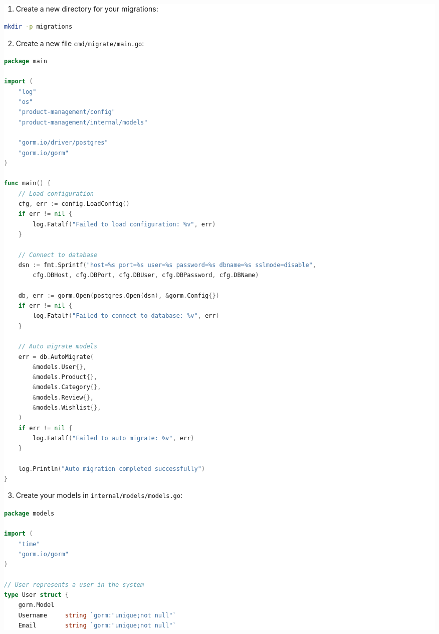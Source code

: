 1. Create a new directory for your migrations:
```bash
mkdir -p migrations
```

2. Create a new file `cmd/migrate/main.go`:
```go
package main

import (
	"log"
	"os"
	"product-management/config"
	"product-management/internal/models"

	"gorm.io/driver/postgres"
	"gorm.io/gorm"
)

func main() {
	// Load configuration
	cfg, err := config.LoadConfig()
	if err != nil {
		log.Fatalf("Failed to load configuration: %v", err)
	}

	// Connect to database
	dsn := fmt.Sprintf("host=%s port=%s user=%s password=%s dbname=%s sslmode=disable",
		cfg.DBHost, cfg.DBPort, cfg.DBUser, cfg.DBPassword, cfg.DBName)
	
	db, err := gorm.Open(postgres.Open(dsn), &gorm.Config{})
	if err != nil {
		log.Fatalf("Failed to connect to database: %v", err)
	}

	// Auto migrate models
	err = db.AutoMigrate(
		&models.User{},
		&models.Product{},
		&models.Category{},
		&models.Review{},
		&models.Wishlist{},
	)
	if err != nil {
		log.Fatalf("Failed to auto migrate: %v", err)
	}

	log.Println("Auto migration completed successfully")
}
```

3. Create your models in `internal/models/models.go`:
```go
package models

import (
	"time"
	"gorm.io/gorm"
)

// User represents a user in the system
type User struct {
	gorm.Model
	Username     string `gorm:"unique;not null"`
	Email        string `gorm:"unique;not null"`
```